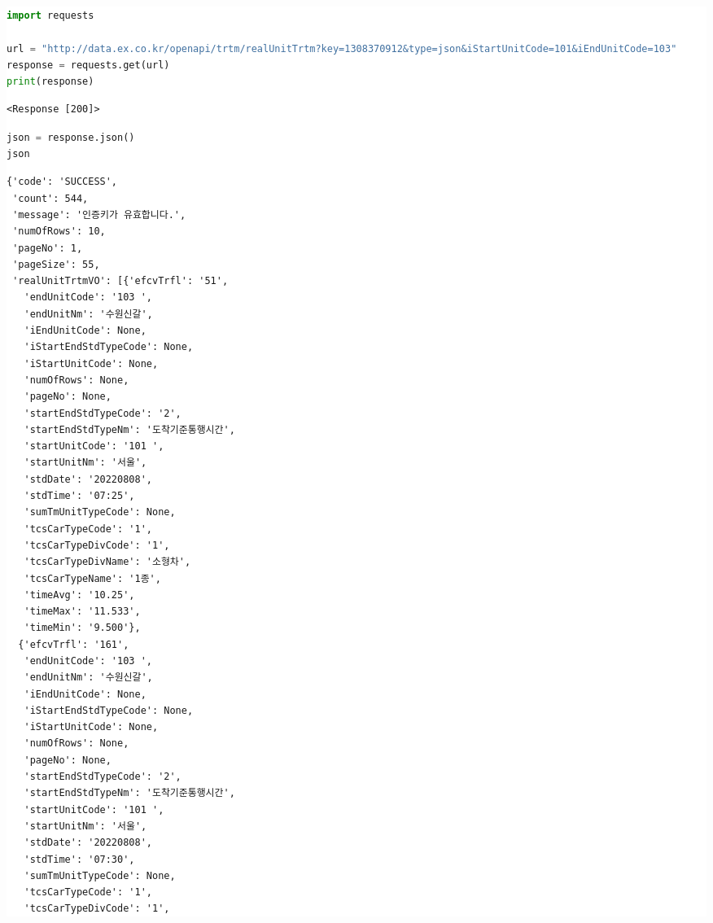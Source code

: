 



```python
import requests

url = "http://data.ex.co.kr/openapi/trtm/realUnitTrtm?key=1308370912&type=json&iStartUnitCode=101&iEndUnitCode=103"
response = requests.get(url)
print(response)
```

    <Response [200]>
    


```python
json = response.json()
json
```




    {'code': 'SUCCESS',
     'count': 544,
     'message': '인증키가 유효합니다.',
     'numOfRows': 10,
     'pageNo': 1,
     'pageSize': 55,
     'realUnitTrtmVO': [{'efcvTrfl': '51',
       'endUnitCode': '103 ',
       'endUnitNm': '수원신갈',
       'iEndUnitCode': None,
       'iStartEndStdTypeCode': None,
       'iStartUnitCode': None,
       'numOfRows': None,
       'pageNo': None,
       'startEndStdTypeCode': '2',
       'startEndStdTypeNm': '도착기준통행시간',
       'startUnitCode': '101 ',
       'startUnitNm': '서울',
       'stdDate': '20220808',
       'stdTime': '07:25',
       'sumTmUnitTypeCode': None,
       'tcsCarTypeCode': '1',
       'tcsCarTypeDivCode': '1',
       'tcsCarTypeDivName': '소형차',
       'tcsCarTypeName': '1종',
       'timeAvg': '10.25',
       'timeMax': '11.533',
       'timeMin': '9.500'},
      {'efcvTrfl': '161',
       'endUnitCode': '103 ',
       'endUnitNm': '수원신갈',
       'iEndUnitCode': None,
       'iStartEndStdTypeCode': None,
       'iStartUnitCode': None,
       'numOfRows': None,
       'pageNo': None,
       'startEndStdTypeCode': '2',
       'startEndStdTypeNm': '도착기준통행시간',
       'startUnitCode': '101 ',
       'startUnitNm': '서울',
       'stdDate': '20220808',
       'stdTime': '07:30',
       'sumTmUnitTypeCode': None,
       'tcsCarTypeCode': '1',
       'tcsCarTypeDivCode': '1',